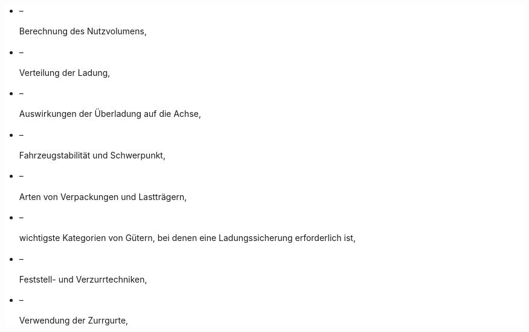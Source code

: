   - –
    
    <div style="">
    
    Berechnung des Nutzvolumens,
    
    </div>

  - –
    
    <div style="">
    
    Verteilung der Ladung,
    
    </div>

  - –
    
    <div style="">
    
    Auswirkungen der Überladung auf die Achse,
    
    </div>

  - –
    
    <div style="">
    
    Fahrzeugstabilität und Schwerpunkt,
    
    </div>

  - –
    
    <div style="">
    
    Arten von Verpackungen und Lastträgern,
    
    </div>

  - –
    
    <div style="">
    
    wichtigste Kategorien von Gütern, bei denen eine Ladungssicherung
    erforderlich ist,
    
    </div>

  - –
    
    <div style="">
    
    Feststell- und Verzurrtechniken,
    
    </div>

  - –
    
    <div style="">
    
    Verwendung der Zurrgurte,
    
    </div>

